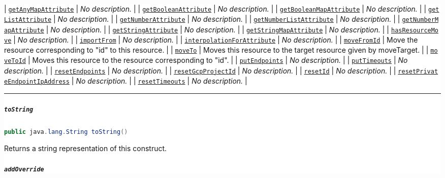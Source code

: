 | <code><a href="#@cdktf/provider-mongodbatlas.privatelinkEndpointService.PrivatelinkEndpointService.getAnyMapAttribute">getAnyMapAttribute</a></code> | *No description.* |
| <code><a href="#@cdktf/provider-mongodbatlas.privatelinkEndpointService.PrivatelinkEndpointService.getBooleanAttribute">getBooleanAttribute</a></code> | *No description.* |
| <code><a href="#@cdktf/provider-mongodbatlas.privatelinkEndpointService.PrivatelinkEndpointService.getBooleanMapAttribute">getBooleanMapAttribute</a></code> | *No description.* |
| <code><a href="#@cdktf/provider-mongodbatlas.privatelinkEndpointService.PrivatelinkEndpointService.getListAttribute">getListAttribute</a></code> | *No description.* |
| <code><a href="#@cdktf/provider-mongodbatlas.privatelinkEndpointService.PrivatelinkEndpointService.getNumberAttribute">getNumberAttribute</a></code> | *No description.* |
| <code><a href="#@cdktf/provider-mongodbatlas.privatelinkEndpointService.PrivatelinkEndpointService.getNumberListAttribute">getNumberListAttribute</a></code> | *No description.* |
| <code><a href="#@cdktf/provider-mongodbatlas.privatelinkEndpointService.PrivatelinkEndpointService.getNumberMapAttribute">getNumberMapAttribute</a></code> | *No description.* |
| <code><a href="#@cdktf/provider-mongodbatlas.privatelinkEndpointService.PrivatelinkEndpointService.getStringAttribute">getStringAttribute</a></code> | *No description.* |
| <code><a href="#@cdktf/provider-mongodbatlas.privatelinkEndpointService.PrivatelinkEndpointService.getStringMapAttribute">getStringMapAttribute</a></code> | *No description.* |
| <code><a href="#@cdktf/provider-mongodbatlas.privatelinkEndpointService.PrivatelinkEndpointService.hasResourceMove">hasResourceMove</a></code> | *No description.* |
| <code><a href="#@cdktf/provider-mongodbatlas.privatelinkEndpointService.PrivatelinkEndpointService.importFrom">importFrom</a></code> | *No description.* |
| <code><a href="#@cdktf/provider-mongodbatlas.privatelinkEndpointService.PrivatelinkEndpointService.interpolationForAttribute">interpolationForAttribute</a></code> | *No description.* |
| <code><a href="#@cdktf/provider-mongodbatlas.privatelinkEndpointService.PrivatelinkEndpointService.moveFromId">moveFromId</a></code> | Move the resource corresponding to "id" to this resource. |
| <code><a href="#@cdktf/provider-mongodbatlas.privatelinkEndpointService.PrivatelinkEndpointService.moveTo">moveTo</a></code> | Moves this resource to the target resource given by moveTarget. |
| <code><a href="#@cdktf/provider-mongodbatlas.privatelinkEndpointService.PrivatelinkEndpointService.moveToId">moveToId</a></code> | Moves this resource to the resource corresponding to "id". |
| <code><a href="#@cdktf/provider-mongodbatlas.privatelinkEndpointService.PrivatelinkEndpointService.putEndpoints">putEndpoints</a></code> | *No description.* |
| <code><a href="#@cdktf/provider-mongodbatlas.privatelinkEndpointService.PrivatelinkEndpointService.putTimeouts">putTimeouts</a></code> | *No description.* |
| <code><a href="#@cdktf/provider-mongodbatlas.privatelinkEndpointService.PrivatelinkEndpointService.resetEndpoints">resetEndpoints</a></code> | *No description.* |
| <code><a href="#@cdktf/provider-mongodbatlas.privatelinkEndpointService.PrivatelinkEndpointService.resetGcpProjectId">resetGcpProjectId</a></code> | *No description.* |
| <code><a href="#@cdktf/provider-mongodbatlas.privatelinkEndpointService.PrivatelinkEndpointService.resetId">resetId</a></code> | *No description.* |
| <code><a href="#@cdktf/provider-mongodbatlas.privatelinkEndpointService.PrivatelinkEndpointService.resetPrivateEndpointIpAddress">resetPrivateEndpointIpAddress</a></code> | *No description.* |
| <code><a href="#@cdktf/provider-mongodbatlas.privatelinkEndpointService.PrivatelinkEndpointService.resetTimeouts">resetTimeouts</a></code> | *No description.* |

---

##### `toString` <a name="toString" id="@cdktf/provider-mongodbatlas.privatelinkEndpointService.PrivatelinkEndpointService.toString"></a>

```java
public java.lang.String toString()
```

Returns a string representation of this construct.

##### `addOverride` <a name="addOverride" id="@cdktf/provider-mongodbatlas.privatelinkEndpointService.PrivatelinkEndpointService.addOverride"></a>
